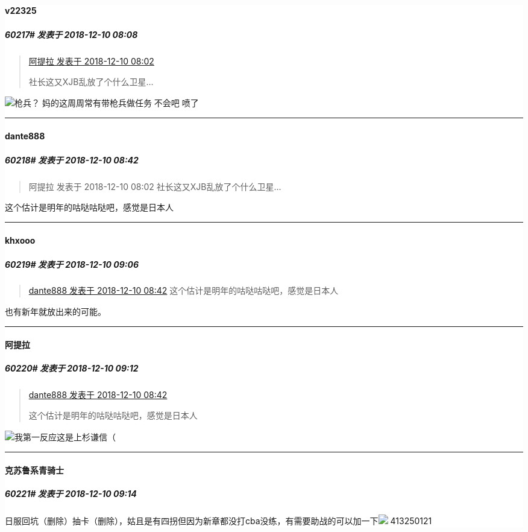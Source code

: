 ####  v22325  
##### 60217#       发表于 2018-12-10 08:08


<blockquote><a href="httphttps://bbs.saraba1st.com/2b/forum.php?mod=redirect&amp;goto=findpost&amp;pid=41890731&amp;ptid=1085254" target="_blank">阿提拉 发表于 2018-12-10 08:02</a>

社长这又XJB乱放了个什么卫星...</blockquote>
<img src="https://static.saraba1st.com/image/smiley/face2017/018.png" referrerpolicy="no-referrer">枪兵？ 妈的这周周常有带枪兵做任务 不会吧 喷了


*****

####  dante888  
##### 60218#       发表于 2018-12-10 08:42


<blockquote>阿提拉 发表于 2018-12-10 08:02
社长这又XJB乱放了个什么卫星...</blockquote>
这个估计是明年的咕哒咕哒吧，感觉是日本人


*****

####  khxooo  
##### 60219#       发表于 2018-12-10 09:06


<blockquote><a href="httphttps://bbs.saraba1st.com/2b/forum.php?mod=redirect&amp;goto=findpost&amp;pid=41890961&amp;ptid=1085254" target="_blank">dante888 发表于 2018-12-10 08:42</a>
这个估计是明年的咕哒咕哒吧，感觉是日本人</blockquote>
也有新年就放出来的可能。


*****

####  阿提拉  
##### 60220#       发表于 2018-12-10 09:12


<blockquote><a href="httphttps://bbs.saraba1st.com/2b/forum.php?mod=redirect&amp;goto=findpost&amp;pid=41890961&amp;ptid=1085254" target="_blank">dante888 发表于 2018-12-10 08:42</a>

这个估计是明年的咕哒咕哒吧，感觉是日本人</blockquote>
<img src="https://static.saraba1st.com/image/smiley/face2017/019.png" referrerpolicy="no-referrer">我第一反应这是上杉谦信（


*****

####  克苏鲁系青骑士  
##### 60221#       发表于 2018-12-10 09:14


日服回坑（删除）抽卡（删除），姑且是有四拐但因为新章都没打cba没练，有需要助战的可以加一下<img src="https://static.saraba1st.com/image/smiley/face2017/075.png" referrerpolicy="no-referrer">
413250121
